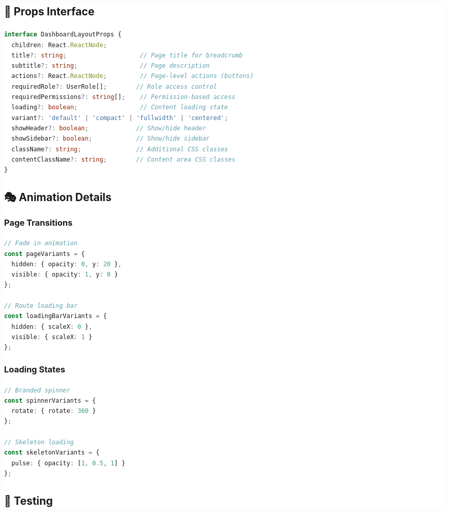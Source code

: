 ## 🔧 Props Interface

```typescript
interface DashboardLayoutProps {
  children: React.ReactNode;
  title?: string;                    // Page title for breadcrumb
  subtitle?: string;                 // Page description
  actions?: React.ReactNode;         // Page-level actions (buttons)
  requiredRole?: UserRole[];        // Role access control
  requiredPermissions?: string[];    // Permission-based access
  loading?: boolean;                 // Content loading state
  variant?: 'default' | 'compact' | 'fullwidth' | 'centered';
  showHeader?: boolean;             // Show/hide header
  showSidebar?: boolean;            // Show/hide sidebar
  className?: string;               // Additional CSS classes
  contentClassName?: string;        // Content area CSS classes
}
```

## 🎭 Animation Details

### Page Transitions
```typescript
// Fade in animation
const pageVariants = {
  hidden: { opacity: 0, y: 20 },
  visible: { opacity: 1, y: 0 }
};

// Route loading bar
const loadingBarVariants = {
  hidden: { scaleX: 0 },
  visible: { scaleX: 1 }
};
```

### Loading States
```typescript
// Branded spinner
const spinnerVariants = {
  rotate: { rotate: 360 }
};

// Skeleton loading
const skeletonVariants = {
  pulse: { opacity: [1, 0.5, 1] }
};
```

## 🧪 Testing
